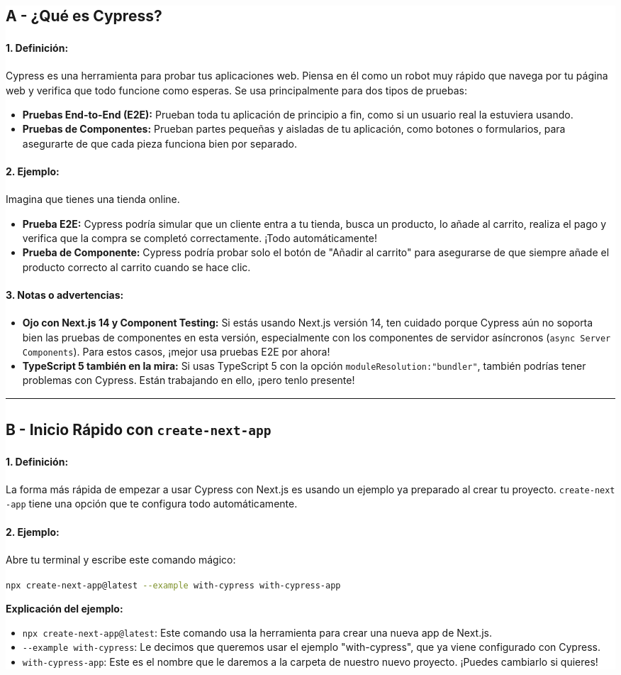 ## A - ¿Qué es Cypress?

#### 1. **Definición:**

Cypress es una herramienta para probar tus aplicaciones web. Piensa en él como un robot muy rápido que navega por tu página web y verifica que todo funcione como esperas. Se usa principalmente para dos tipos de pruebas:

- **Pruebas End-to-End (E2E):** Prueban toda tu aplicación de principio a fin, como si un usuario real la estuviera usando.
- **Pruebas de Componentes:** Prueban partes pequeñas y aisladas de tu aplicación, como botones o formularios, para asegurarte de que cada pieza funciona bien por separado.

#### 2. **Ejemplo:**

Imagina que tienes una tienda online.

- **Prueba E2E:** Cypress podría simular que un cliente entra a tu tienda, busca un producto, lo añade al carrito, realiza el pago y verifica que la compra se completó correctamente. ¡Todo automáticamente!
- **Prueba de Componente:** Cypress podría probar solo el botón de "Añadir al carrito" para asegurarse de que siempre añade el producto correcto al carrito cuando se hace clic.

#### 3. **Notas o advertencias:**

- **Ojo con Next.js 14 y Component Testing:** Si estás usando Next.js versión 14, ten cuidado porque Cypress aún no soporta bien las pruebas de componentes en esta versión, especialmente con los componentes de servidor asíncronos (`async Server Components`). Para estos casos, ¡mejor usa pruebas E2E por ahora!
- **TypeScript 5 también en la mira:** Si usas TypeScript 5 con la opción `moduleResolution:"bundler"`, también podrías tener problemas con Cypress. Están trabajando en ello, ¡pero tenlo presente!

---

## B - Inicio Rápido con `create-next-app`

#### 1. **Definición:**

La forma más rápida de empezar a usar Cypress con Next.js es usando un ejemplo ya preparado al crear tu proyecto. `create-next-app` tiene una opción que te configura todo automáticamente.

#### 2. **Ejemplo:**

Abre tu terminal y escribe este comando mágico:

```bash
npx create-next-app@latest --example with-cypress with-cypress-app
```

**Explicación del ejemplo:**

- `npx create-next-app@latest`: Este comando usa la herramienta para crear una nueva app de Next.js.
- `--example with-cypress`: Le decimos que queremos usar el ejemplo "with-cypress", que ya viene configurado con Cypress.
- `with-cypress-app`: Este es el nombre que le daremos a la carpeta de nuestro nuevo proyecto. ¡Puedes cambiarlo si quieres!
